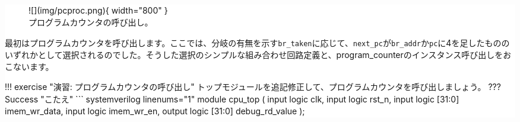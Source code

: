 <figure markdown="span">
  ![](img/pcproc.png){ width="800" }
  <figcaption>プログラムカウンタの呼び出し。</figcaption>
</figure>

最初はプログラムカウンタを呼び出します。ここでは、分岐の有無を示す`br_taken`に応じて、`next_pc`が`br_addr`か`pc`に4を足したもののいずれかとして選択されるのでした。そうした選択のシンプルな組み合わせ回路定義と、program_counterのインスタンス呼び出しをおこないます。

!!! exercise "演習: プログラムカウンタの呼び出し"
    トップモジュールを追記修正して、プログラムカウンタを呼び出しましょう。
    ??? Success "こたえ"
        ``` systemverilog linenums="1"
        module cpu_top (
            input logic clk,
            input logic rst_n,
            input logic [31:0] imem_wr_data,
            input logic imem_wr_en,
            output logic [31:0] debug_rd_value
        );

